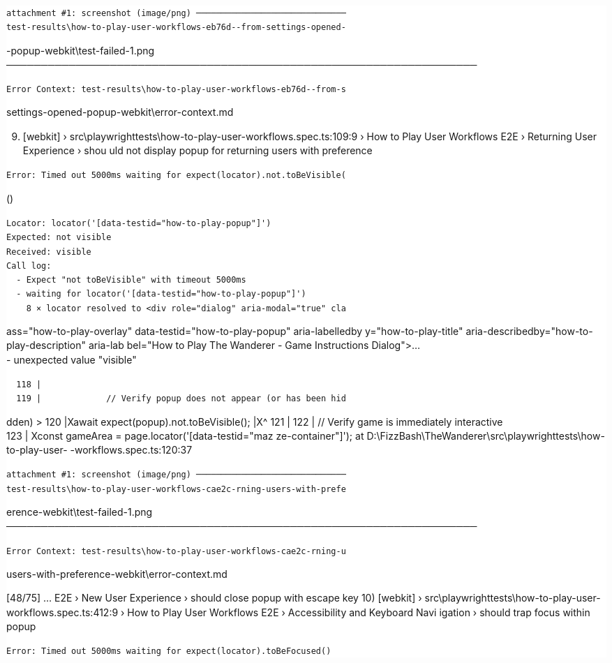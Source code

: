     attachment #1: screenshot (image/png) ──────────────────────────────
    test-results\how-to-play-user-workflows-eb76d--from-settings-opened-
-popup-webkit\test-failed-1.png
    ────────────────────────────────────────────────────────────────────

    Error Context: test-results\how-to-play-user-workflows-eb76d--from-s
settings-opened-popup-webkit\error-context.md


  9) [webkit] › src\playwrighttests\how-to-play-user-workflows.spec.ts:109:9 › How to Play User Workflows E2E › Returning User Experience › shou
uld not display popup for returning users with preference

    Error: Timed out 5000ms waiting for expect(locator).not.toBeVisible(
()

    Locator: locator('[data-testid="how-to-play-popup"]')
    Expected: not visible
    Received: visible
    Call log:
      - Expect "not toBeVisible" with timeout 5000ms
      - waiting for locator('[data-testid="how-to-play-popup"]')        
        8 × locator resolved to <div role="dialog" aria-modal="true" cla
ass="how-to-play-overlay" data-testid="how-to-play-popup" aria-labelledby
y="how-to-play-title" aria-describedby="how-to-play-description" aria-lab
bel="How to Play The Wanderer - Game Instructions Dialog">…</div>        
          - unexpected value "visible"


      118 |
      119 |             // Verify popup does not appear (or has been hid
dden)
    > 120 |Xawait expect(popup).not.toBeVisible();
|X^
      121 |
      122 |             // Verify game is immediately interactive       
      123 |             Xconst gameArea = page.locator('[data-testid="maz
ze-container"]');
        at D:\FizzBash\TheWanderer\src\playwrighttests\how-to-play-user-
-workflows.spec.ts:120:37

    attachment #1: screenshot (image/png) ──────────────────────────────
    test-results\how-to-play-user-workflows-cae2c-rning-users-with-prefe
erence-webkit\test-failed-1.png
    ────────────────────────────────────────────────────────────────────

    Error Context: test-results\how-to-play-user-workflows-cae2c-rning-u
users-with-preference-webkit\error-context.md


[48/75] … E2E › New User Experience › should close popup with escape key
  10) [webkit] › src\playwrighttests\how-to-play-user-workflows.spec.ts:412:9 › How to Play User Workflows E2E › Accessibility and Keyboard Navi
igation › should trap focus within popup

    Error: Timed out 5000ms waiting for expect(locator).toBeFocused()   
